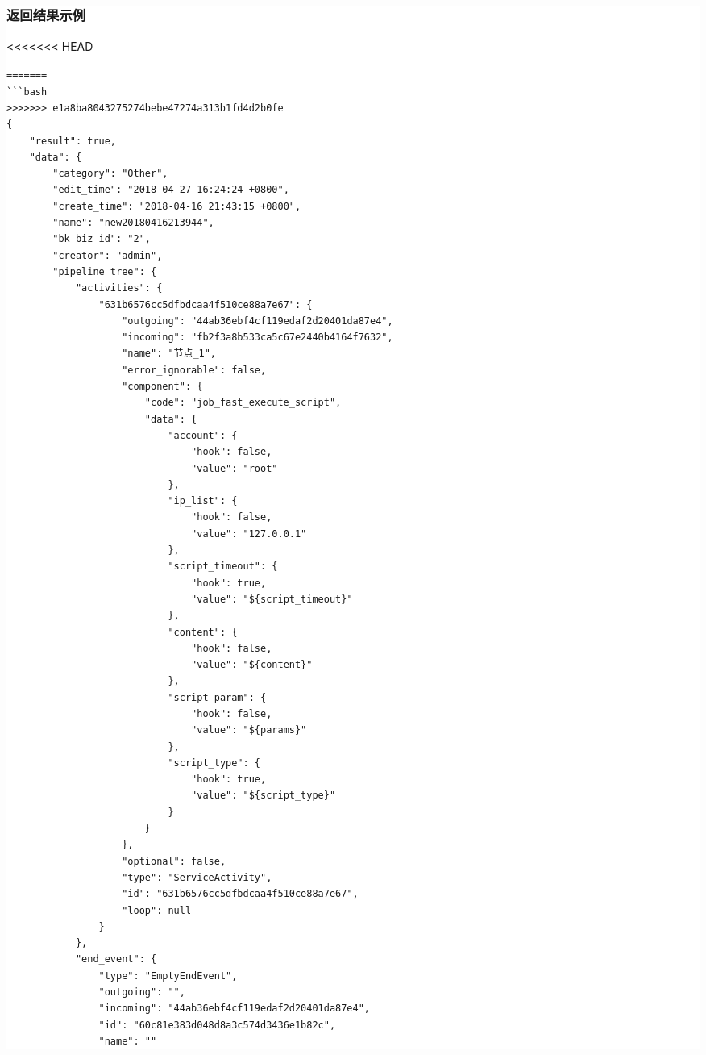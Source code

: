 ### 返回结果示例

<<<<<<< HEAD
```plain
=======
```bash
>>>>>>> e1a8ba8043275274bebe47274a313b1fd4d2b0fe
{
    "result": true,
    "data": {
        "category": "Other",
        "edit_time": "2018-04-27 16:24:24 +0800",
        "create_time": "2018-04-16 21:43:15 +0800",
        "name": "new20180416213944",
        "bk_biz_id": "2",
        "creator": "admin",
        "pipeline_tree": {
            "activities": {
                "631b6576cc5dfbdcaa4f510ce88a7e67": {
                    "outgoing": "44ab36ebf4cf119edaf2d20401da87e4",
                    "incoming": "fb2f3a8b533ca5c67e2440b4164f7632",
                    "name": "节点_1",
                    "error_ignorable": false,
                    "component": {
                        "code": "job_fast_execute_script",
                        "data": {
                            "account": {
                                "hook": false,
                                "value": "root"
                            },
                            "ip_list": {
                                "hook": false,
                                "value": "127.0.0.1"
                            },
                            "script_timeout": {
                                "hook": true,
                                "value": "${script_timeout}"
                            },
                            "content": {
                                "hook": false,
                                "value": "${content}"
                            },
                            "script_param": {
                                "hook": false,
                                "value": "${params}"
                            },
                            "script_type": {
                                "hook": true,
                                "value": "${script_type}"
                            }
                        }
                    },
                    "optional": false,
                    "type": "ServiceActivity",
                    "id": "631b6576cc5dfbdcaa4f510ce88a7e67",
                    "loop": null
                }
            },
            "end_event": {
                "type": "EmptyEndEvent",
                "outgoing": "",
                "incoming": "44ab36ebf4cf119edaf2d20401da87e4",
                "id": "60c81e383d048d8a3c574d3436e1b82c",
                "name": ""
```